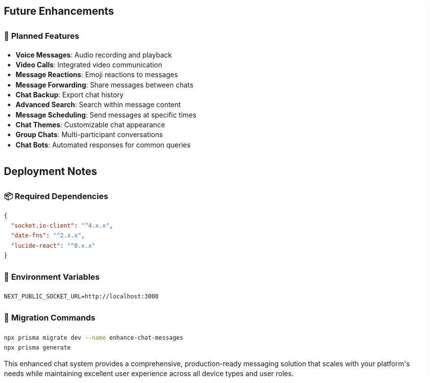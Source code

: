 ## Future Enhancements

### 🚀 **Planned Features**
- **Voice Messages**: Audio recording and playback
- **Video Calls**: Integrated video communication
- **Message Reactions**: Emoji reactions to messages
- **Message Forwarding**: Share messages between chats
- **Chat Backup**: Export chat history
- **Advanced Search**: Search within message content
- **Message Scheduling**: Send messages at specific times
- **Chat Themes**: Customizable chat appearance
- **Group Chats**: Multi-participant conversations
- **Chat Bots**: Automated responses for common queries

## Deployment Notes

### 📦 **Required Dependencies**
```json
{
  "socket.io-client": "^4.x.x",
  "date-fns": "^2.x.x",
  "lucide-react": "^0.x.x"
}
```

### 🔧 **Environment Variables**
```env
NEXT_PUBLIC_SOCKET_URL=http://localhost:3000
```

### 🚀 **Migration Commands**
```bash
npx prisma migrate dev --name enhance-chat-messages
npx prisma generate
```

This enhanced chat system provides a comprehensive, production-ready messaging solution that scales with your platform's needs while maintaining excellent user experience across all device types and user roles.
